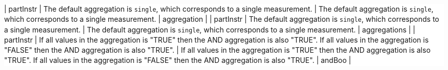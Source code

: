 | partInstr                  | The default aggregation is `single`, which corresponds to a single measurement.                                                                                                                                                                                                                                                                                                                                                                                                                                                                                                                                                                                                                                                                                                                                                                                           | The default aggregation is `single`, which corresponds to a single measurement.                                                                                                                                                                                                                                                                                                                                                                                                                                                                                                                                                                                                                                                                                                                                                                                           | aggregation                   |
| partInstr                  | The default aggregation is `single`, which corresponds to a single measurement.                                                                                                                                                                                                                                                                                                                                                                                                                                                                                                                                                                                                                                                                                                                                                                                           | The default aggregation is `single`, which corresponds to a single measurement.                                                                                                                                                                                                                                                                                                                                                                                                                                                                                                                                                                                                                                                                                                                                                                                           | aggregations                  |
| partInstr                  | If all values in the aggregation is "TRUE" then the AND aggregation is also "TRUE". If all values in the aggregation is "FALSE" then the AND aggregation is also "TRUE".                                                                                                                                                                                                                                                                                                                                                                                                                                                                                                                                                                                                                                                                                                  | If all values in the aggregation is "TRUE" then the AND aggregation is also "TRUE". If all values in the aggregation is "FALSE" then the AND aggregation is also "TRUE".                                                                                                                                                                                                                                                                                                                                                                                                                                                                                                                                                                                                                                                                                                  | andBoo                        |